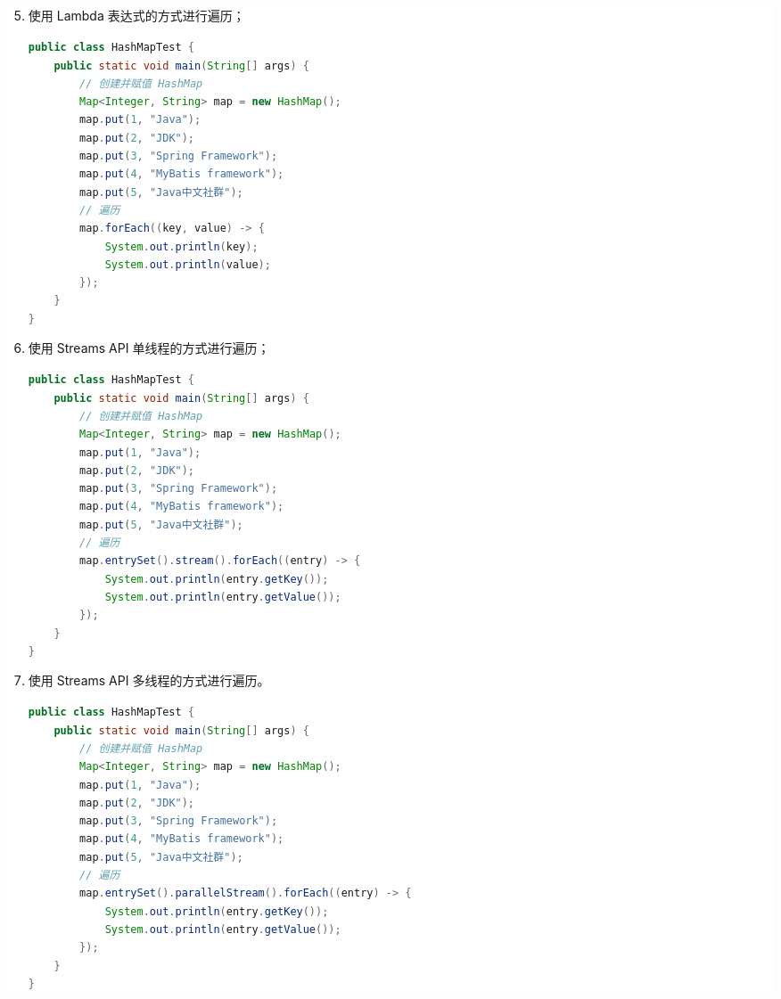    

5. 使用 Lambda 表达式的方式进行遍历；

   ```java
   public class HashMapTest {
       public static void main(String[] args) {
           // 创建并赋值 HashMap
           Map<Integer, String> map = new HashMap();
           map.put(1, "Java");
           map.put(2, "JDK");
           map.put(3, "Spring Framework");
           map.put(4, "MyBatis framework");
           map.put(5, "Java中文社群");
           // 遍历
           map.forEach((key, value) -> {
               System.out.println(key);
               System.out.println(value);
           });
       }
   }
   ```

   

6. 使用 Streams API 单线程的方式进行遍历；

   ```java
   public class HashMapTest {
       public static void main(String[] args) {
           // 创建并赋值 HashMap
           Map<Integer, String> map = new HashMap();
           map.put(1, "Java");
           map.put(2, "JDK");
           map.put(3, "Spring Framework");
           map.put(4, "MyBatis framework");
           map.put(5, "Java中文社群");
           // 遍历
           map.entrySet().stream().forEach((entry) -> {
               System.out.println(entry.getKey());
               System.out.println(entry.getValue());
           });
       }
   }
   ```

   

7. 使用 Streams API 多线程的方式进行遍历。

   ```java
   public class HashMapTest {
       public static void main(String[] args) {
           // 创建并赋值 HashMap
           Map<Integer, String> map = new HashMap();
           map.put(1, "Java");
           map.put(2, "JDK");
           map.put(3, "Spring Framework");
           map.put(4, "MyBatis framework");
           map.put(5, "Java中文社群");
           // 遍历
           map.entrySet().parallelStream().forEach((entry) -> {
               System.out.println(entry.getKey());
               System.out.println(entry.getValue());
           });
       }
   }
   ```
